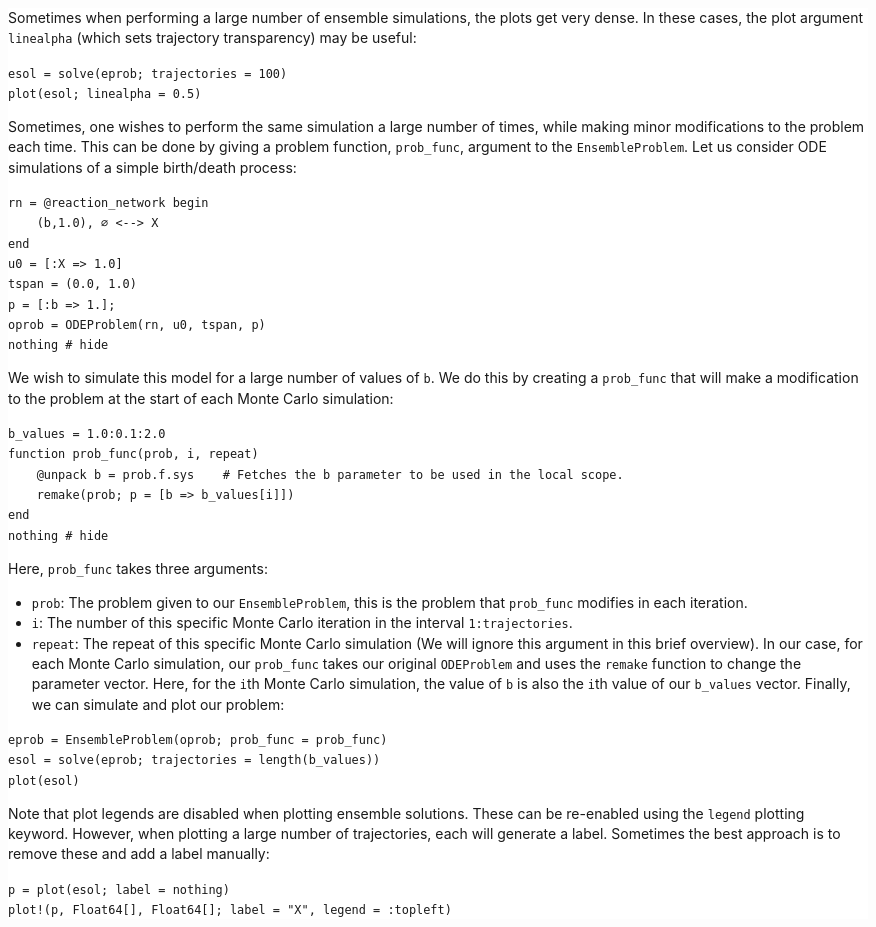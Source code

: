 Sometimes when performing a large number of ensemble simulations, the plots get
very dense. In these cases, the plot argument `linealpha` (which sets trajectory
transparency) may be useful:
```@example ex1
esol = solve(eprob; trajectories = 100)
plot(esol; linealpha = 0.5)
```

Sometimes, one wishes to perform the same simulation a large number of times,
while making minor modifications to the problem each time. This can be done by
giving a problem function, `prob_func`, argument to the `EnsembleProblem`. Let
us consider ODE simulations of a simple birth/death process:
```@example ex1
rn = @reaction_network begin
    (b,1.0), ∅ <--> X
end
u0 = [:X => 1.0]
tspan = (0.0, 1.0)
p = [:b => 1.];
oprob = ODEProblem(rn, u0, tspan, p)
nothing # hide
```
We wish to simulate this model for a large number of values of `b`. We do this
by creating a `prob_func` that will make a modification to the problem at the
start of each Monte Carlo simulation:
```@example ex1
b_values = 1.0:0.1:2.0
function prob_func(prob, i, repeat)
    @unpack b = prob.f.sys    # Fetches the b parameter to be used in the local scope.
    remake(prob; p = [b => b_values[i]])
end
nothing # hide
```
Here, `prob_func` takes three arguments:
 - `prob`: The problem given to our `EnsembleProblem`, this is the problem that
   `prob_func` modifies in each iteration.
 - `i`: The number of this specific Monte Carlo iteration in the interval
   `1:trajectories`.
 - `repeat`: The repeat of this specific Monte Carlo simulation (We will ignore
this argument in this brief overview). In our case, for each Monte Carlo
simulation, our `prob_func` takes our original `ODEProblem` and uses the
`remake` function to change the parameter vector. Here, for the `i`th Monte
Carlo simulation, the value of `b` is also the `i`th value of our `b_values`
vector. Finally, we can simulate and plot our problem:
```@example ex1
eprob = EnsembleProblem(oprob; prob_func = prob_func)
esol = solve(eprob; trajectories = length(b_values))
plot(esol)
```

Note that plot legends are disabled when plotting ensemble solutions. These can
be re-enabled using the `legend` plotting keyword. However, when plotting a
large number of trajectories, each will generate a label. Sometimes the best
approach is to remove these and add a label manually:
```@example ex1
p = plot(esol; label = nothing)
plot!(p, Float64[], Float64[]; label = "X", legend = :topleft)
```


[^1]: [DifferentialEquations.jl online documentation.](https://docs.sciml.ai/DiffEqDocs/stable/)
[^2]: [Chris Rackauckas, Qing Nie, *DifferentialEquations.jl – A Performant and Feature-Rich Ecosystem for Solving Differential Equations in Julia*, Journal of Open Resource Software (2017).](https://openresearchsoftware.metajnl.com/articles/10.5334/jors.151)